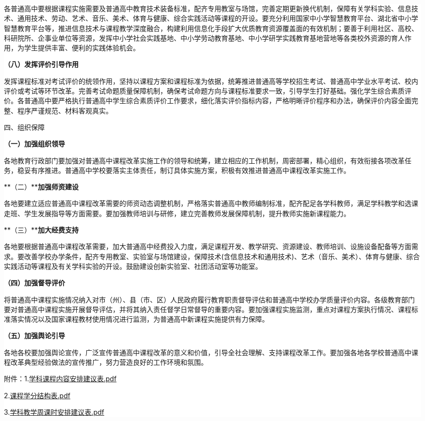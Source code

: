 各普通高中要根据课程实施需要及普通高中教育技术装备标准，配齐专用教室与场馆，完善定期更新换代机制，保障有关学科实验、信息技术、通用技术、劳动、艺术、音乐、美术、体育与健康、综合实践活动等课程的开设。要充分利用国家中小学智慧教育平台、湖北省中小学智慧教育平台等，推进信息技术与课程教学深度融合，构建利用信息化手段扩大优质教育资源覆盖面的有效机制；要善于利用社区、高校、科研院所、企事业单位等资源，发挥中小学社会实践基地、中小学劳动教育基地、中小学研学实践教育基地营地等各类校外资源的育人作用，为学生提供丰富、便利的实践体验机会。

**（八）发挥评价引导作用**

发挥课程标准对考试评价的统领作用，坚持以课程方案和课程标准为依据，统筹推进普通高等学校招生考试、普通高中学业水平考试、校内评价或考试等环节改革。完善考试命题质量保障机制，确保考试命题方向与课程标准要求一致，引导学生打好基础。强化学生综合素质评价。各普通高中要严格执行普通高中学生综合素质评价工作要求，细化落实评价指标内容，严格明晰评价程序和办法，确保评价内容全面完整、程序严谨规范、材料客观真实。

四、组织保障

**（一）加强组织领导**

各地教育行政部门要加强对普通高中课程改革实施工作的领导和统筹，建立相应的工作机制，周密部署，精心组织，有效衔接各项改革任务，稳妥有序推进。普通高中学校要落实主体责任，制订具体实施方案，积极有效推进普通高中课程改革实施工作。

**（二）****加强师资建设**

各地要建立适应普通高中课程改革需要的师资动态调整机制，严格落实普通高中教师编制标准，配齐配足各学科教师，满足学科教学和选课走班、学生发展指导等方面需要。要加强教师培训与研修，建立完善教师发展保障机制，提升教师实施新课程能力。

**（三）****加大经费支持**

各地要根据普通高中课程改革需要，加大普通高中经费投入力度，满足课程开发、教学研究、资源建设、教师培训、设施设备配备等方面需求。要改善学校办学条件，配齐专用教室、实验室与场馆建设，保障技术(含信息技术和通用技术)、艺术（音乐、美术）、体育与健康、综合实践活动等课程及有关学科实验的开设。鼓励建设创新实验室、社团活动室等功能室。

**（四）加强督导评价**

将普通高中课程实施情况纳入对市（州）、县（市、区）人民政府履行教育职责督导评估和普通高中学校办学质量评价内容。各级教育部门要对普通高中课程实施开展督导评估，并将其纳入责任督学日常督导的重要内容。要加强课程实施监测，重点对课程方案执行情况、课程标准落实情况以及国家课程教材使用情况进行监测，为普通高中新课程实施提供有力保障。

**（五）加强舆论引导**

各地各校要加强舆论宣传，广泛宣传普通高中课程改革的意义和价值，引导全社会理解、支持课程改革工作。要加强各地各学校普通高中课程改革典型经验做法的宣传推广，努力营造良好的工作环境和氛围。

附件：1.[学科课程内容安排建议表.pdf](https://jyt.hubei.gov.cn/zfxxgk/zc_GK2020/gfxwj_GK2020/202309/P020230908591165084438.pdf "学科课程内容安排建议表.pdf")

2.[课程学分结构表.pdf](https://jyt.hubei.gov.cn/zfxxgk/zc_GK2020/gfxwj_GK2020/202309/P020230908591166000734.pdf "课程学分结构表.pdf")

3.[学科教学周课时安排建议表.pdf](https://jyt.hubei.gov.cn/zfxxgk/zc_GK2020/gfxwj_GK2020/202309/P020230908591166629147.pdf "学科教学周课时安排建议表.pdf")
